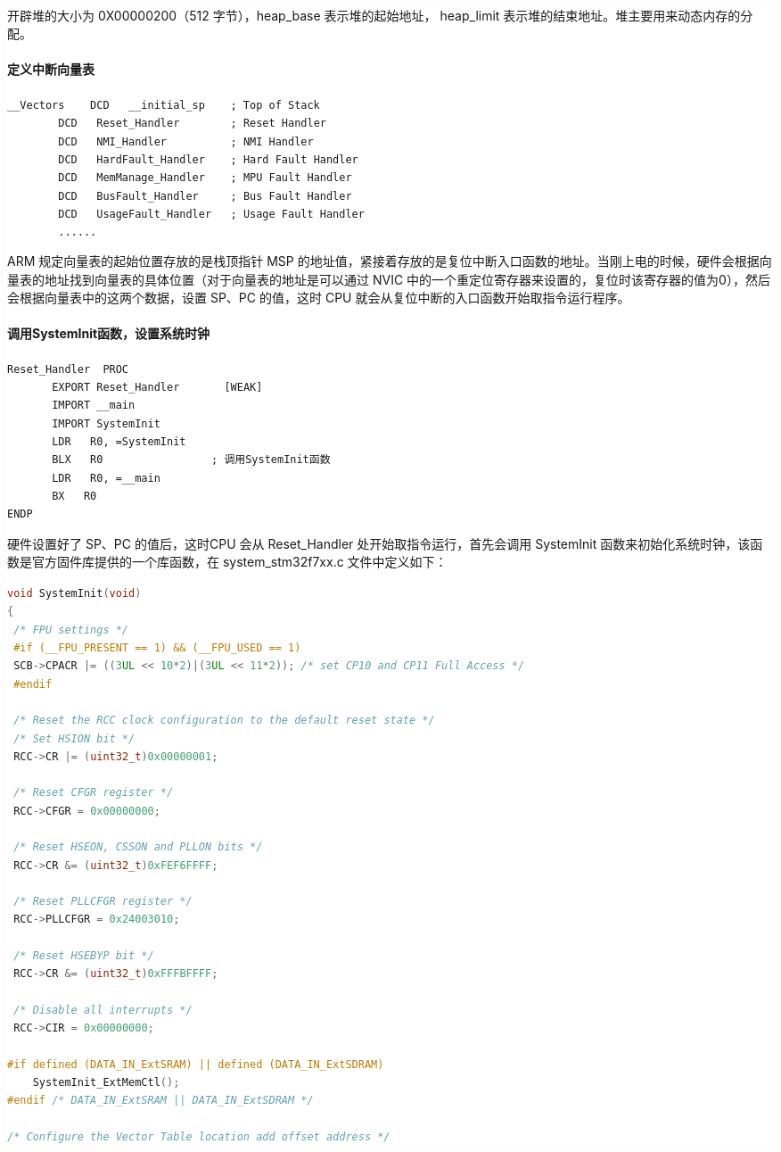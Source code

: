 开辟堆的大小为 0X00000200（512 字节），heap_base 表示堆的起始地址， heap_limit 表示堆的结束地址。堆主要用来动态内存的分配。

#### 定义中断向量表

```assembly
__Vectors    DCD   __initial_sp    ; Top of Stack
        DCD   Reset_Handler        ; Reset Handler
        DCD   NMI_Handler      	   ; NMI Handler
        DCD   HardFault_Handler    ; Hard Fault Handler
        DCD   MemManage_Handler    ; MPU Fault Handler
        DCD   BusFault_Handler     ; Bus Fault Handler
        DCD   UsageFault_Handler   ; Usage Fault Handler        
		......
```

ARM 规定向量表的起始位置存放的是栈顶指针 MSP 的地址值，紧接着存放的是复位中断入口函数的地址。当刚上电的时候，硬件会根据向量表的地址找到向量表的具体位置（对于向量表的地址是可以通过 NVIC 中的一个重定位寄存器来设置的，复位时该寄存器的值为0），然后会根据向量表中的这两个数据，设置 SP、PC 的值，这时 CPU 就会从复位中断的入口函数开始取指令运行程序。

#### 调用SystemInit函数，设置系统时钟

```assembly
Reset_Handler  PROC
       EXPORT Reset_Handler       [WEAK]
       IMPORT __main
       IMPORT SystemInit
       LDR   R0, =SystemInit
       BLX   R0        			; 调用SystemInit函数
       LDR   R0, =__main
       BX   R0
ENDP
```

硬件设置好了 SP、PC 的值后，这时CPU 会从 Reset_Handler 处开始取指令运行，首先会调用 SystemInit 函数来初始化系统时钟，该函数是官方固件库提供的一个库函数，在 system_stm32f7xx.c 文件中定义如下：

```c
void SystemInit(void)
{
 /* FPU settings */
 #if (__FPU_PRESENT == 1) && (__FPU_USED == 1)
 SCB->CPACR |= ((3UL << 10*2)|(3UL << 11*2)); /* set CP10 and CP11 Full Access */
 #endif
 
 /* Reset the RCC clock configuration to the default reset state */
 /* Set HSION bit */
 RCC->CR |= (uint32_t)0x00000001;
 
 /* Reset CFGR register */
 RCC->CFGR = 0x00000000;

 /* Reset HSEON, CSSON and PLLON bits */
 RCC->CR &= (uint32_t)0xFEF6FFFF;

 /* Reset PLLCFGR register */
 RCC->PLLCFGR = 0x24003010;

 /* Reset HSEBYP bit */
 RCC->CR &= (uint32_t)0xFFFBFFFF;

 /* Disable all interrupts */
 RCC->CIR = 0x00000000;

#if defined (DATA_IN_ExtSRAM) || defined (DATA_IN_ExtSDRAM)
	SystemInit_ExtMemCtl(); 
#endif /* DATA_IN_ExtSRAM || DATA_IN_ExtSDRAM */

/* Configure the Vector Table location add offset address */
```